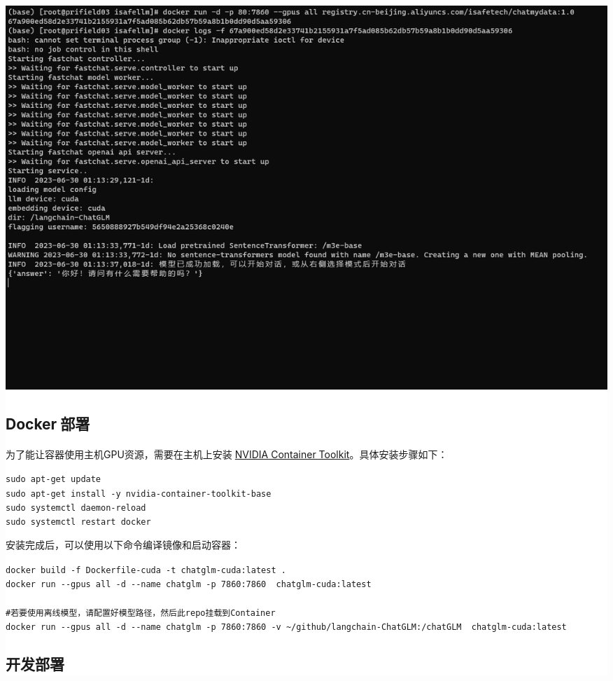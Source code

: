 ![](img/docker_logs.png)


## Docker 部署
为了能让容器使用主机GPU资源，需要在主机上安装 [NVIDIA Container Toolkit](https://github.com/NVIDIA/nvidia-container-toolkit)。具体安装步骤如下：
```shell
sudo apt-get update
sudo apt-get install -y nvidia-container-toolkit-base
sudo systemctl daemon-reload 
sudo systemctl restart docker
```
安装完成后，可以使用以下命令编译镜像和启动容器：
```
docker build -f Dockerfile-cuda -t chatglm-cuda:latest .
docker run --gpus all -d --name chatglm -p 7860:7860  chatglm-cuda:latest

#若要使用离线模型，请配置好模型路径，然后此repo挂载到Container
docker run --gpus all -d --name chatglm -p 7860:7860 -v ~/github/langchain-ChatGLM:/chatGLM  chatglm-cuda:latest
```


## 开发部署
